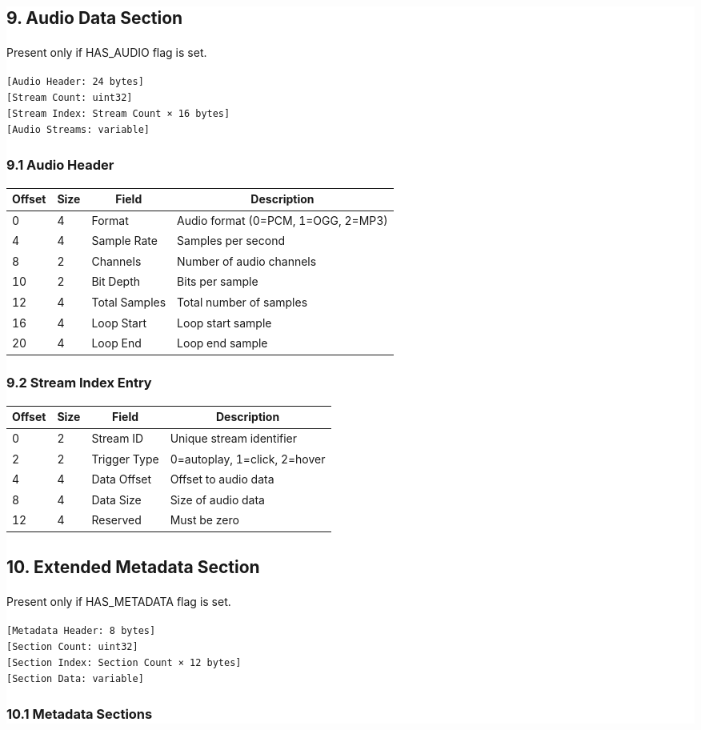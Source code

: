 ## 9. Audio Data Section

Present only if HAS_AUDIO flag is set.

```
[Audio Header: 24 bytes]
[Stream Count: uint32]
[Stream Index: Stream Count × 16 bytes]
[Audio Streams: variable]
```

### 9.1 Audio Header

| Offset | Size | Field | Description |
|--------|------|-------|-------------|
| 0 | 4 | Format | Audio format (0=PCM, 1=OGG, 2=MP3) |
| 4 | 4 | Sample Rate | Samples per second |
| 8 | 2 | Channels | Number of audio channels |
| 10 | 2 | Bit Depth | Bits per sample |
| 12 | 4 | Total Samples | Total number of samples |
| 16 | 4 | Loop Start | Loop start sample |
| 20 | 4 | Loop End | Loop end sample |

### 9.2 Stream Index Entry

| Offset | Size | Field | Description |
|--------|------|-------|-------------|
| 0 | 2 | Stream ID | Unique stream identifier |
| 2 | 2 | Trigger Type | 0=autoplay, 1=click, 2=hover |
| 4 | 4 | Data Offset | Offset to audio data |
| 8 | 4 | Data Size | Size of audio data |
| 12 | 4 | Reserved | Must be zero |

## 10. Extended Metadata Section

Present only if HAS_METADATA flag is set.

```
[Metadata Header: 8 bytes]
[Section Count: uint32]
[Section Index: Section Count × 12 bytes]
[Section Data: variable]
```

### 10.1 Metadata Sections
